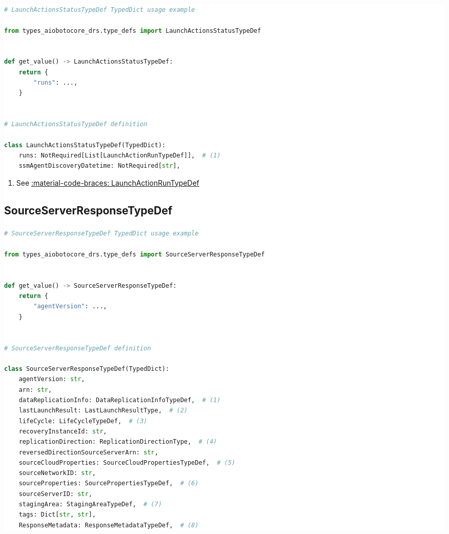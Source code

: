 ```python
# LaunchActionsStatusTypeDef TypedDict usage example

from types_aiobotocore_drs.type_defs import LaunchActionsStatusTypeDef


def get_value() -> LaunchActionsStatusTypeDef:
    return {
        "runs": ...,
    }


# LaunchActionsStatusTypeDef definition

class LaunchActionsStatusTypeDef(TypedDict):
    runs: NotRequired[List[LaunchActionRunTypeDef]],  # (1)
    ssmAgentDiscoveryDatetime: NotRequired[str],
```

1. See [:material-code-braces: LaunchActionRunTypeDef](./type_defs.md#launchactionruntypedef) 
## SourceServerResponseTypeDef

```python
# SourceServerResponseTypeDef TypedDict usage example

from types_aiobotocore_drs.type_defs import SourceServerResponseTypeDef


def get_value() -> SourceServerResponseTypeDef:
    return {
        "agentVersion": ...,
    }


# SourceServerResponseTypeDef definition

class SourceServerResponseTypeDef(TypedDict):
    agentVersion: str,
    arn: str,
    dataReplicationInfo: DataReplicationInfoTypeDef,  # (1)
    lastLaunchResult: LastLaunchResultType,  # (2)
    lifeCycle: LifeCycleTypeDef,  # (3)
    recoveryInstanceId: str,
    replicationDirection: ReplicationDirectionType,  # (4)
    reversedDirectionSourceServerArn: str,
    sourceCloudProperties: SourceCloudPropertiesTypeDef,  # (5)
    sourceNetworkID: str,
    sourceProperties: SourcePropertiesTypeDef,  # (6)
    sourceServerID: str,
    stagingArea: StagingAreaTypeDef,  # (7)
    tags: Dict[str, str],
    ResponseMetadata: ResponseMetadataTypeDef,  # (8)
```
